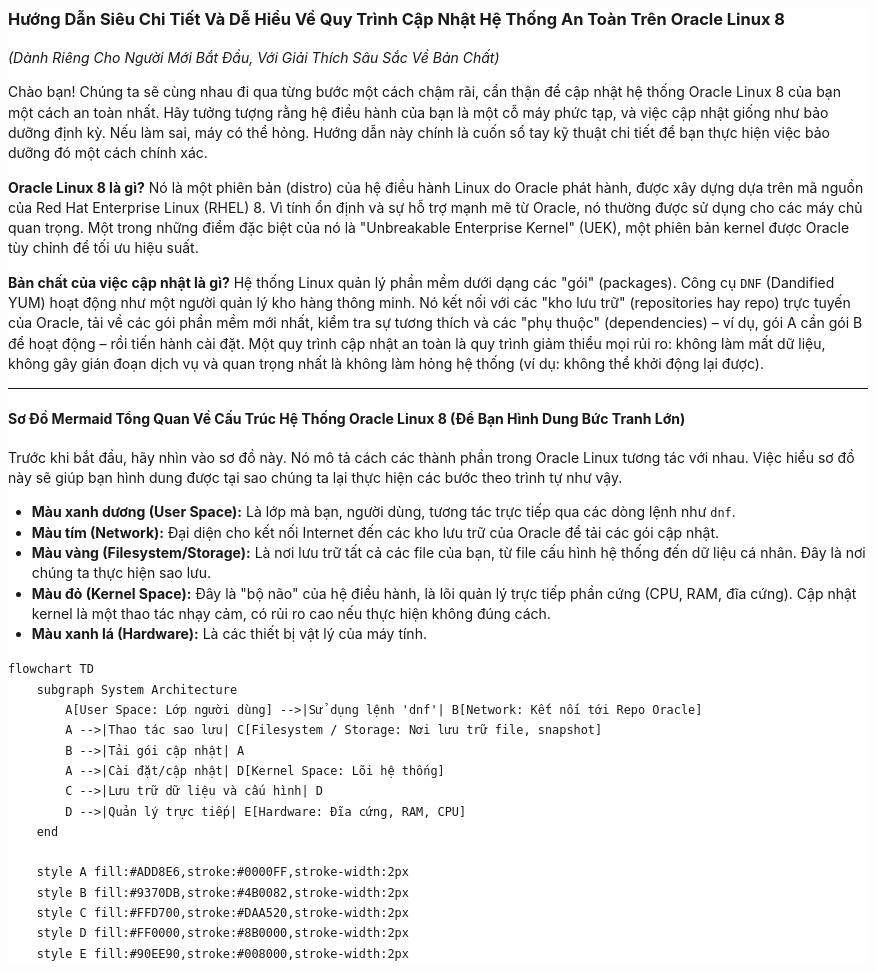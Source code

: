 ### **Hướng Dẫn Siêu Chi Tiết Và Dễ Hiểu Về Quy Trình Cập Nhật Hệ Thống An Toàn Trên Oracle Linux 8**
*(Dành Riêng Cho Người Mới Bắt Đầu, Với Giải Thích Sâu Sắc Về Bản Chất)*

Chào bạn! Chúng ta sẽ cùng nhau đi qua từng bước một cách chậm rãi, cẩn thận để cập nhật hệ thống Oracle Linux 8 của bạn một cách an toàn nhất. Hãy tưởng tượng rằng hệ điều hành của bạn là một cỗ máy phức tạp, và việc cập nhật giống như bảo dưỡng định kỳ. Nếu làm sai, máy có thể hỏng. Hướng dẫn này chính là cuốn sổ tay kỹ thuật chi tiết để bạn thực hiện việc bảo dưỡng đó một cách chính xác.

**Oracle Linux 8 là gì?** Nó là một phiên bản (distro) của hệ điều hành Linux do Oracle phát hành, được xây dựng dựa trên mã nguồn của Red Hat Enterprise Linux (RHEL) 8. Vì tính ổn định và sự hỗ trợ mạnh mẽ từ Oracle, nó thường được sử dụng cho các máy chủ quan trọng. Một trong những điểm đặc biệt của nó là "Unbreakable Enterprise Kernel" (UEK), một phiên bản kernel được Oracle tùy chỉnh để tối ưu hiệu suất.

**Bản chất của việc cập nhật là gì?** Hệ thống Linux quản lý phần mềm dưới dạng các "gói" (packages). Công cụ `DNF` (Dandified YUM) hoạt động như một người quản lý kho hàng thông minh. Nó kết nối với các "kho lưu trữ" (repositories hay repo) trực tuyến của Oracle, tải về các gói phần mềm mới nhất, kiểm tra sự tương thích và các "phụ thuộc" (dependencies) – ví dụ, gói A cần gói B để hoạt động – rồi tiến hành cài đặt. Một quy trình cập nhật an toàn là quy trình giảm thiểu mọi rủi ro: không làm mất dữ liệu, không gây gián đoạn dịch vụ và quan trọng nhất là không làm hỏng hệ thống (ví dụ: không thể khởi động lại được).

---

#### **Sơ Đồ Mermaid Tổng Quan Về Cấu Trúc Hệ Thống Oracle Linux 8 (Để Bạn Hình Dung Bức Tranh Lớn)**

Trước khi bắt đầu, hãy nhìn vào sơ đồ này. Nó mô tả cách các thành phần trong Oracle Linux tương tác với nhau. Việc hiểu sơ đồ này sẽ giúp bạn hình dung được tại sao chúng ta lại thực hiện các bước theo trình tự như vậy.

*   **Màu xanh dương (User Space):** Là lớp mà bạn, người dùng, tương tác trực tiếp qua các dòng lệnh như `dnf`.
*   **Màu tím (Network):** Đại diện cho kết nối Internet đến các kho lưu trữ của Oracle để tải các gói cập nhật.
*   **Màu vàng (Filesystem/Storage):** Là nơi lưu trữ tất cả các file của bạn, từ file cấu hình hệ thống đến dữ liệu cá nhân. Đây là nơi chúng ta thực hiện sao lưu.
*   **Màu đỏ (Kernel Space):** Đây là "bộ não" của hệ điều hành, là lõi quản lý trực tiếp phần cứng (CPU, RAM, đĩa cứng). Cập nhật kernel là một thao tác nhạy cảm, có rủi ro cao nếu thực hiện không đúng cách.
*   **Màu xanh lá (Hardware):** Là các thiết bị vật lý của máy tính.

```mermaid
flowchart TD
    subgraph System Architecture
        A[User Space: Lớp người dùng] -->|Sử dụng lệnh 'dnf'| B[Network: Kết nối tới Repo Oracle]
        A -->|Thao tác sao lưu| C[Filesystem / Storage: Nơi lưu trữ file, snapshot]
        B -->|Tải gói cập nhật| A
        A -->|Cài đặt/cập nhật| D[Kernel Space: Lõi hệ thống]
        C -->|Lưu trữ dữ liệu và cấu hình| D
        D -->|Quản lý trực tiếp| E[Hardware: Đĩa cứng, RAM, CPU]
    end

    style A fill:#ADD8E6,stroke:#0000FF,stroke-width:2px
    style B fill:#9370DB,stroke:#4B0082,stroke-width:2px
    style C fill:#FFD700,stroke:#DAA520,stroke-width:2px
    style D fill:#FF0000,stroke:#8B0000,stroke-width:2px
    style E fill:#90EE90,stroke:#008000,stroke-width:2px
```
